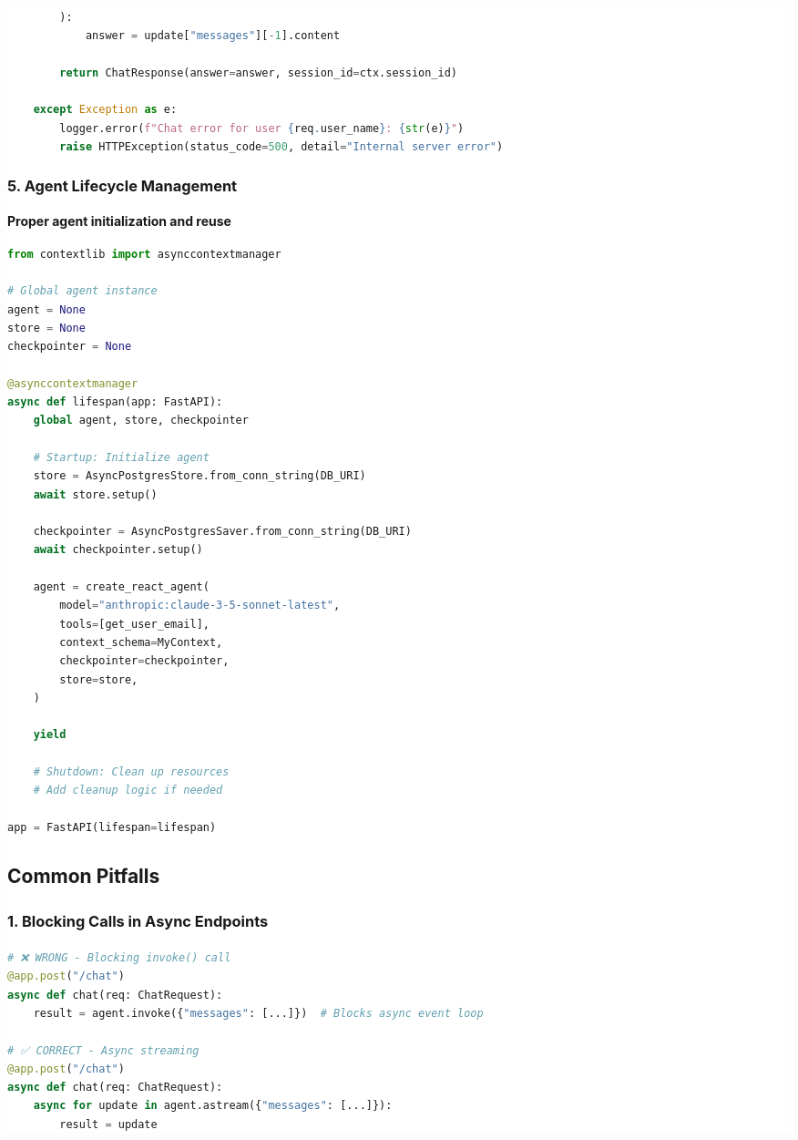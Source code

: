 ```python
        ):
            answer = update["messages"][-1].content
            
        return ChatResponse(answer=answer, session_id=ctx.session_id)
        
    except Exception as e:
        logger.error(f"Chat error for user {req.user_name}: {str(e)}")
        raise HTTPException(status_code=500, detail="Internal server error")
```

### 5. Agent Lifecycle Management
**Proper agent initialization and reuse**
```python
from contextlib import asynccontextmanager

# Global agent instance
agent = None
store = None
checkpointer = None

@asynccontextmanager
async def lifespan(app: FastAPI):
    global agent, store, checkpointer
    
    # Startup: Initialize agent
    store = AsyncPostgresStore.from_conn_string(DB_URI)
    await store.setup()
    
    checkpointer = AsyncPostgresSaver.from_conn_string(DB_URI)
    await checkpointer.setup()
    
    agent = create_react_agent(
        model="anthropic:claude-3-5-sonnet-latest",
        tools=[get_user_email],
        context_schema=MyContext,
        checkpointer=checkpointer,
        store=store,
    )
    
    yield
    
    # Shutdown: Clean up resources
    # Add cleanup logic if needed

app = FastAPI(lifespan=lifespan)
```

## Common Pitfalls

### 1. Blocking Calls in Async Endpoints
```python
# ❌ WRONG - Blocking invoke() call
@app.post("/chat")
async def chat(req: ChatRequest):
    result = agent.invoke({"messages": [...]})  # Blocks async event loop

# ✅ CORRECT - Async streaming
@app.post("/chat")
async def chat(req: ChatRequest):
    async for update in agent.astream({"messages": [...]}):
        result = update
```
